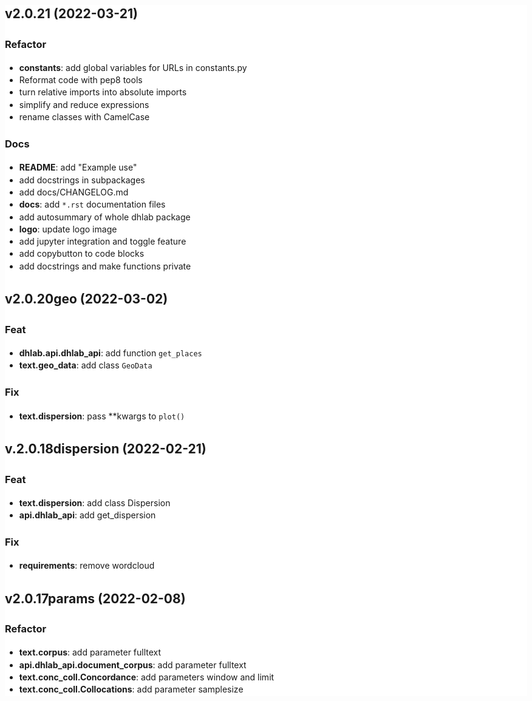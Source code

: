 ## v2.0.21 (2022-03-21)

### Refactor

- **constants**: add global variables for URLs in constants.py
- Reformat code with pep8 tools
- turn relative imports into absolute imports
- simplify and reduce expressions
- rename classes with CamelCase

### Docs

- **README**: add "Example use"
- add docstrings in subpackages
- add docs/CHANGELOG.md
- **docs**: add `*.rst` documentation files
- add autosummary of whole dhlab package
- **logo**: update logo image
- add jupyter integration and toggle feature
- add copybutton to code blocks
- add docstrings and make functions private

## v2.0.20geo (2022-03-02)

### Feat

- **dhlab.api.dhlab_api**: add function `get_places`
- **text.geo_data**: add class `GeoData`

### Fix

- **text.dispersion**: pass **kwargs to `plot()`

## v.2.0.18dispersion (2022-02-21)

### Feat

- **text.dispersion**: add class Dispersion
- **api.dhlab_api**: add get_dispersion

### Fix

- **requirements**: remove wordcloud

## v2.0.17params (2022-02-08)

### Refactor

- **text.corpus**: add parameter fulltext
- **api.dhlab_api.document_corpus**: add parameter fulltext
- **text.conc_coll.Concordance**: add parameters window and limit
- **text.conc_coll.Collocations**: add parameter samplesize
